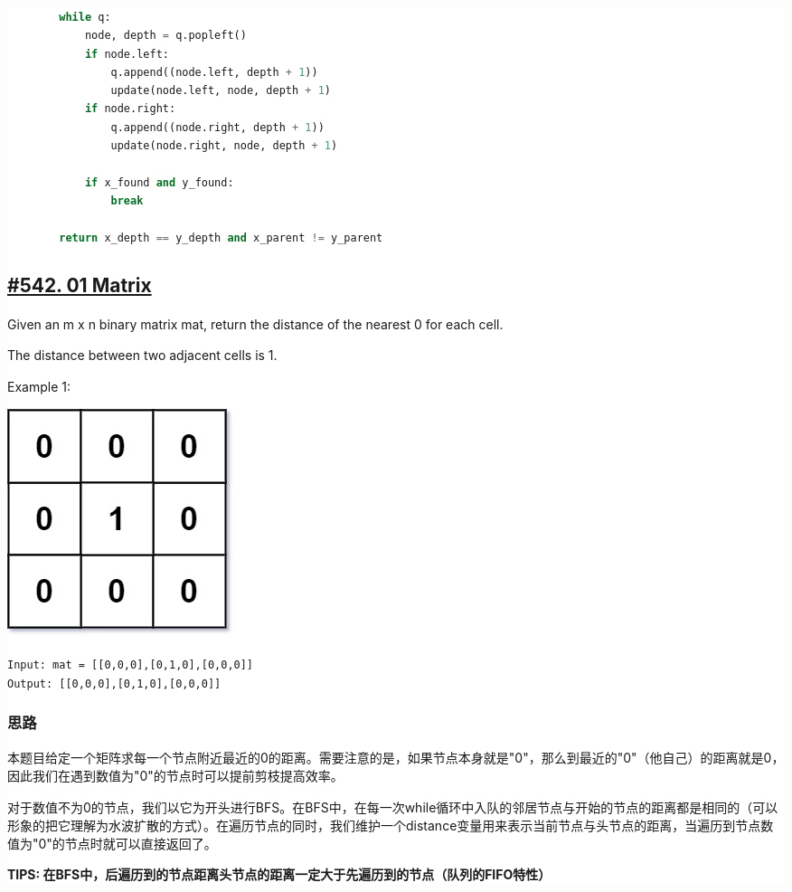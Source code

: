 ```python
        while q:
            node, depth = q.popleft()
            if node.left:
                q.append((node.left, depth + 1))
                update(node.left, node, depth + 1)
            if node.right:
                q.append((node.right, depth + 1))
                update(node.right, node, depth + 1)
            
            if x_found and y_found:
                break

        return x_depth == y_depth and x_parent != y_parent
```



## [#542. 01 Matrix](https://leetcode-cn.com/problems/01-matrix/)

Given an m x n binary matrix mat, return the distance of the nearest 0 for each cell.

The distance between two adjacent cells is 1.

Example 1:

![img](bfs.assets/01-1-grid.jpg)

```
Input: mat = [[0,0,0],[0,1,0],[0,0,0]]
Output: [[0,0,0],[0,1,0],[0,0,0]]
```

### 思路

本题目给定一个矩阵求每一个节点附近最近的0的距离。需要注意的是，如果节点本身就是"0"，那么到最近的"0"（他自己）的距离就是0，因此我们在遇到数值为"0"的节点时可以提前剪枝提高效率。

对于数值不为0的节点，我们以它为开头进行BFS。在BFS中，在每一次while循环中入队的邻居节点与开始的节点的距离都是相同的（可以形象的把它理解为水波扩散的方式）。在遍历节点的同时，我们维护一个distance变量用来表示当前节点与头节点的距离，当遍历到节点数值为"0"的节点时就可以直接返回了。

**TIPS: 在BFS中，后遍历到的节点距离头节点的距离一定大于先遍历到的节点（队列的FIFO特性）**

